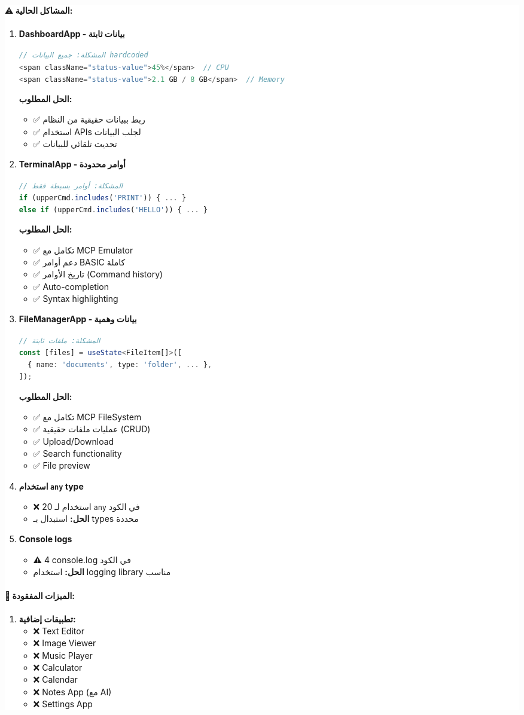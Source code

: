 #### ⚠️ المشاكل الحالية:

1. **DashboardApp - بيانات ثابتة**
   ```typescript
   // المشكلة: جميع البيانات hardcoded
   <span className="status-value">45%</span>  // CPU
   <span className="status-value">2.1 GB / 8 GB</span>  // Memory
   ```
   **الحل المطلوب:**
   - ✅ ربط ببيانات حقيقية من النظام
   - ✅ استخدام APIs لجلب البيانات
   - ✅ تحديث تلقائي للبيانات

2. **TerminalApp - أوامر محدودة**
   ```typescript
   // المشكلة: أوامر بسيطة فقط
   if (upperCmd.includes('PRINT')) { ... }
   else if (upperCmd.includes('HELLO')) { ... }
   ```
   **الحل المطلوب:**
   - ✅ تكامل مع MCP Emulator
   - ✅ دعم أوامر BASIC كاملة
   - ✅ تاريخ الأوامر (Command history)
   - ✅ Auto-completion
   - ✅ Syntax highlighting

3. **FileManagerApp - بيانات وهمية**
   ```typescript
   // المشكلة: ملفات ثابتة
   const [files] = useState<FileItem[]>([
     { name: 'documents', type: 'folder', ... },
   ]);
   ```
   **الحل المطلوب:**
   - ✅ تكامل مع MCP FileSystem
   - ✅ عمليات ملفات حقيقية (CRUD)
   - ✅ Upload/Download
   - ✅ Search functionality
   - ✅ File preview

4. **استخدام `any` type**
   - ❌ 20 استخدام لـ `any` في الكود
   - **الحل:** استبدال بـ types محددة

5. **Console logs**
   - ⚠️ 4 console.log في الكود
   - **الحل:** استخدام logging library مناسب

#### 🎯 الميزات المفقودة:

1. **تطبيقات إضافية:**
   - ❌ Text Editor
   - ❌ Image Viewer
   - ❌ Music Player
   - ❌ Calculator
   - ❌ Calendar
   - ❌ Notes App (مع AI)
   - ❌ Settings App
